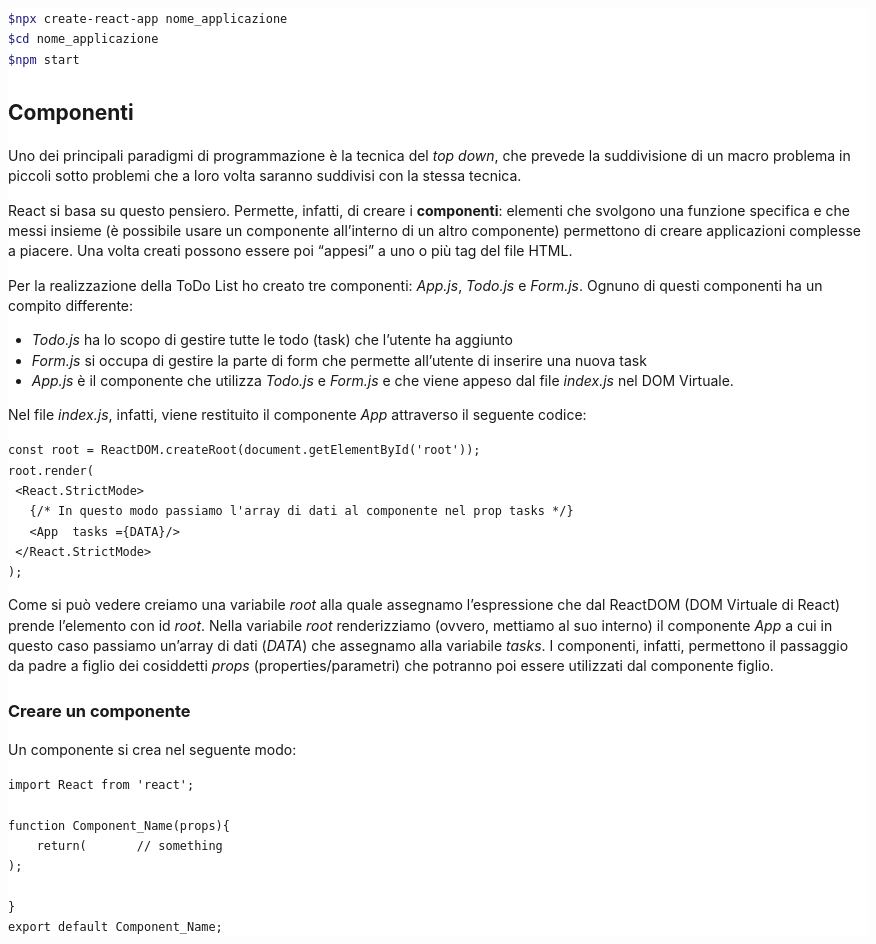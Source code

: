 ```bash
$npx create-react-app nome_applicazione
$cd nome_applicazione
$npm start
```

## Componenti

Uno dei principali paradigmi di programmazione è la tecnica del _top down_, che prevede la suddivisione di un macro problema in piccoli sotto problemi che a loro volta saranno suddivisi con la stessa tecnica. 

React si basa su questo pensiero. Permette, infatti, di creare i **componenti**: elementi che svolgono una funzione specifica e che messi insieme (è possibile usare un componente all’interno di un altro componente) permettono di creare applicazioni complesse a piacere. Una volta creati possono essere poi “appesi” a uno o più tag del file HTML.

Per la realizzazione della ToDo List ho creato tre componenti: _App.js_, _Todo.js_ e _Form.js_. Ognuno di questi componenti ha un compito differente: 
- _Todo.js_ ha lo scopo di gestire tutte le todo (task) che l’utente ha aggiunto 
- _Form.js_ si occupa di gestire la parte di form che permette all’utente di inserire una nuova task 
- _App.js_ è il componente che utilizza _Todo.js_ e _Form.js_ e che viene appeso dal file _index.js_ nel DOM Virtuale. 

Nel file _index.js_, infatti, viene restituito il componente _App_ attraverso il seguente codice:

```JS
const root = ReactDOM.createRoot(document.getElementById('root'));
root.render(
 <React.StrictMode>
   {/* In questo modo passiamo l'array di dati al componente nel prop tasks */}
   <App  tasks ={DATA}/>
 </React.StrictMode>
);

```

Come si può vedere creiamo una variabile _root_ alla quale assegnamo l’espressione che dal ReactDOM (DOM Virtuale di React) prende l’elemento con id _root_. Nella variabile _root_ renderizziamo (ovvero, mettiamo al suo interno) il componente _App_ a cui in questo caso passiamo un’array di dati (_DATA_) che assegnamo alla variabile _tasks_. I componenti, infatti, permettono il passaggio da padre a figlio dei cosiddetti _props_ (properties/parametri) che potranno poi essere utilizzati dal componente figlio.

### Creare un componente

Un componente si crea nel seguente modo:

```JS
import React from 'react';

function Component_Name(props){
	return(       // something
);

}
export default Component_Name;

```
